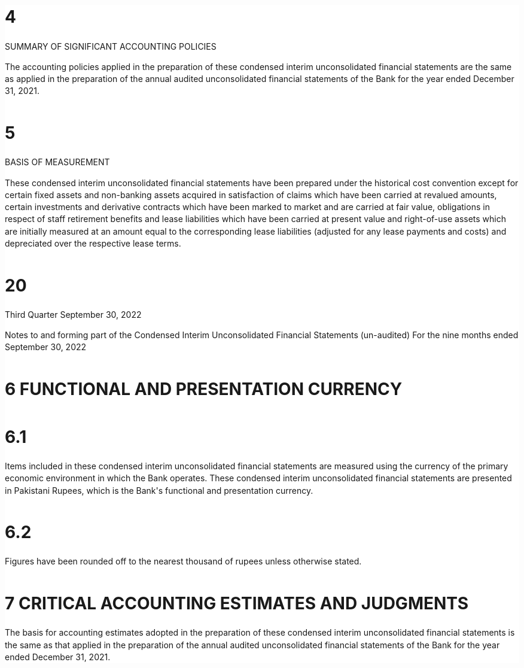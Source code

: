 # 4

SUMMARY OF SIGNIFICANT ACCOUNTING POLICIES

The accounting policies applied in the preparation of these condensed interim unconsolidated financial statements are the same as applied in the preparation of the annual audited unconsolidated financial statements of the Bank for the year ended December 31, 2021.

# 5

BASIS OF MEASUREMENT

These condensed interim unconsolidated financial statements have been prepared under the historical cost convention except for certain fixed assets and non-banking assets acquired in satisfaction of claims which have been carried at revalued amounts, certain investments and derivative contracts which have been marked to market and are carried at fair value, obligations in respect of staff retirement benefits and lease liabilities which have been carried at present value and right-of-use assets which are initially measured at an amount equal to the corresponding lease liabilities (adjusted for any lease payments and costs) and depreciated over the respective lease terms.

# 20

Third Quarter September 30, 2022



Notes to and forming part of the Condensed Interim Unconsolidated Financial Statements (un-audited) For the nine months ended September 30, 2022

# 6 FUNCTIONAL AND PRESENTATION CURRENCY

# 6.1

Items included in these condensed interim unconsolidated financial statements are measured using the currency of the primary economic environment in which the Bank operates. These condensed interim unconsolidated financial statements are presented in Pakistani Rupees, which is the Bank's functional and presentation currency.

# 6.2

Figures have been rounded off to the nearest thousand of rupees unless otherwise stated.

# 7 CRITICAL ACCOUNTING ESTIMATES AND JUDGMENTS

The basis for accounting estimates adopted in the preparation of these condensed interim unconsolidated financial statements is the same as that applied in the preparation of the annual audited unconsolidated financial statements of the Bank for the year ended December 31, 2021.
